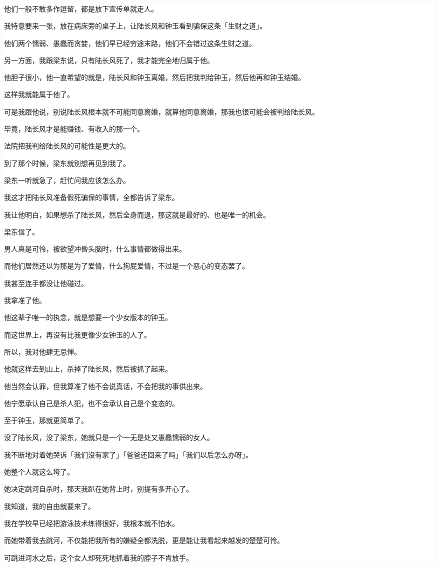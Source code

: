 他们一般不敢多作逗留，都是放下宣传单就走人。

我特意要来一张，放在病床旁的桌子上，让陆长风和钟玉看到骗保这条「生财之道」。

他们两个懦弱、愚蠢而贪婪，他们早已经穷途末路，他们不会错过这条生财之道。

另一方面，我跟梁东说，只有陆长风死了，我才能完全地归属于他。

他胆子很小，他一直希望的就是，陆长风和钟玉离婚，然后把我判给钟玉，然后他再和钟玉结婚。

这样我就能属于他了。

可是我跟他说，别说陆长风根本就不可能同意离婚，就算他同意离婚，那我也很可能会被判给陆长风。

毕竟，陆长风才是能赚钱、有收入的那一个。

法院把我判给陆长风的可能性是更大的。

到了那个时候，梁东就别想再见到我了。

梁东一听就急了，赶忙问我应该怎么办。

我这才把陆长风准备假死骗保的事情，全都告诉了梁东。

我让他明白，如果想杀了陆长风，然后全身而退，那这就是最好的、也是唯一的机会。

梁东信了。

男人真是可怜，被欲望冲昏头脑时，什么事情都做得出来。

而他们居然还以为那是为了爱情，什么狗屁爱情，不过是一个恶心的变态罢了。

我甚至连手都没让他碰过。

我拿准了他。

他这辈子唯一的执念，就是想要一个少女版本的钟玉。

而这世界上，再没有比我更像少女钟玉的人了。

所以，我对他肆无忌惮。

他就这样去到山上，杀掉了陆长风，然后被抓了起来。

他当然会认罪，但我算准了他不会说真话，不会把我的事供出来。

他宁愿承认自己是杀人犯，也不会承认自己是个变态的。

至于钟玉，那就更简单了。

没了陆长风，没了梁东，她就只是一个一无是处又愚蠢懦弱的女人。

我不断地对着她哭诉「我们没有家了」「爸爸还回来了吗」「我们以后怎么办呀」。

她整个人就这么垮了。

她决定跳河自杀时，那天我趴在她背上时，别提有多开心了。

我知道，我的自由就要来了。

我在学校早已经把游泳技术练得很好，我根本就不怕水。

而她带着我去跳河，不仅能把我所有的嫌疑全都洗脱，更是能让我看起来越发的楚楚可怜。

可跳进河水之后，这个女人却死死地抓着我的脖子不肯放手。
